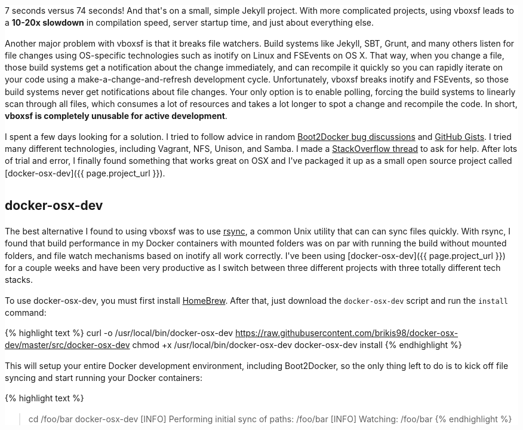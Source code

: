 7 seconds versus 74 seconds! And that's on a small, simple Jekyll 
project. With more complicated projects, using vboxsf leads to a **10-20x 
slowdown** in compilation speed, server startup time, and just about everything 
else. 

Another major problem with vboxsf is that it breaks file watchers. Build systems 
like Jekyll, SBT, Grunt, and many others listen for file changes using 
OS-specific technologies such as inotify on Linux and FSEvents on OS X. That 
way, when you change a file, those build systems get a notification about the
change immediately, and can recompile it quickly so you can rapidly iterate on 
your code using a make-a-change-and-refresh development cycle. Unfortunately, 
vboxsf breaks inotify and FSEvents, so those build systems never get 
notifications about file changes. Your only option is to enable polling, forcing 
the build systems to linearly scan through all files, which consumes a lot of 
resources and takes a lot longer to spot a change and recompile the code. In 
short, **vboxsf is completely unusable for active development**. 

I spent a few days looking for a solution. I tried to follow advice in random
[Boot2Docker bug discussions](https://github.com/boot2docker/boot2docker/issues/64) 
and [GitHub Gists](https://gist.github.com/neilbartley/73f2eb334f04bf95a906).
I tried many different technologies, including Vagrant, NFS, Unison, and Samba. 
I made a [StackOverflow thread](http://stackoverflow.com/questions/30090007/whats-the-right-way-to-setup-a-development-environment-on-os-x-with-docker)
to ask for help. After lots of trial and error, I finally found something that 
works great on OSX and I've packaged it up as a small open source project called
[docker-osx-dev]({{ page.project_url }}).

## docker-osx-dev

The best alternative I found to using vboxsf was to use 
[rsync](http://en.wikipedia.org/wiki/Rsync), a common Unix utility that can can
sync files quickly. With rsync, I found that build performance in my Docker 
containers with mounted folders was on par with running the build without 
mounted folders, and file watch mechanisms based on inotify all work correctly. 
I've been using [docker-osx-dev]({{ page.project_url }}) for a couple weeks and 
have been very productive as I switch between three different projects with 
three totally different tech stacks. 

To use docker-osx-dev, you must first install [HomeBrew](http://brew.sh/). After
that, just download the `docker-osx-dev` script and run the `install` command:

{% highlight text %}
curl -o /usr/local/bin/docker-osx-dev https://raw.githubusercontent.com/brikis98/docker-osx-dev/master/src/docker-osx-dev
chmod +x /usr/local/bin/docker-osx-dev
docker-osx-dev install
{% endhighlight %}

This will setup your entire Docker development environment, including 
Boot2Docker, so the only thing left to do is to kick off file syncing and start
running your Docker containers:

{% highlight text %}
> cd /foo/bar
> docker-osx-dev
[INFO] Performing initial sync of paths: /foo/bar
[INFO] Watching: /foo/bar
{% endhighlight %}
